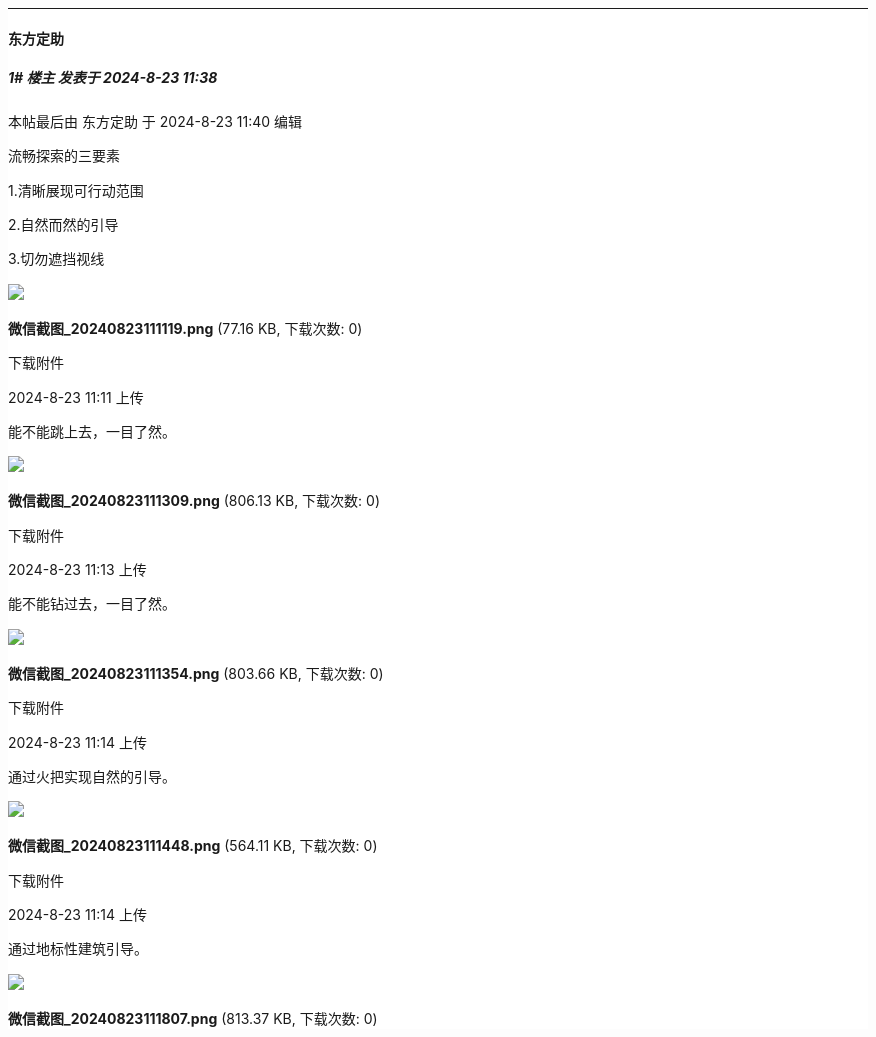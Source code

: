 ﻿
*****

####  东方定助  
##### 1#       楼主       发表于 2024-8-23 11:38

 本帖最后由 东方定助 于 2024-8-23 11:40 编辑 

流畅探索的三要素

1.清晰展现可行动范围

2.自然而然的引导

3.切勿遮挡视线

<img src="https://img.saraba1st.com/forum/202408/23/111129yoly5y685o3360jb.png" referrerpolicy="no-referrer">

<strong>微信截图_20240823111119.png</strong> (77.16 KB, 下载次数: 0)

下载附件

2024-8-23 11:11 上传

能不能跳上去，一目了然。

<img src="https://img.saraba1st.com/forum/202408/23/111318dr12266br62016gg.png" referrerpolicy="no-referrer">

<strong>微信截图_20240823111309.png</strong> (806.13 KB, 下载次数: 0)

下载附件

2024-8-23 11:13 上传

能不能钻过去，一目了然。

<img src="https://img.saraba1st.com/forum/202408/23/111402fwr0wuurwaijagtg.png" referrerpolicy="no-referrer">

<strong>微信截图_20240823111354.png</strong> (803.66 KB, 下载次数: 0)

下载附件

2024-8-23 11:14 上传

通过火把实现自然的引导。

<img src="https://img.saraba1st.com/forum/202408/23/111455yirecetvtiexgeje.png" referrerpolicy="no-referrer">

<strong>微信截图_20240823111448.png</strong> (564.11 KB, 下载次数: 0)

下载附件

2024-8-23 11:14 上传

通过地标性建筑引导。

<img src="https://img.saraba1st.com/forum/202408/23/111815wygg3c7lzc9jaqgk.png" referrerpolicy="no-referrer">

<strong>微信截图_20240823111807.png</strong> (813.37 KB, 下载次数: 0)
